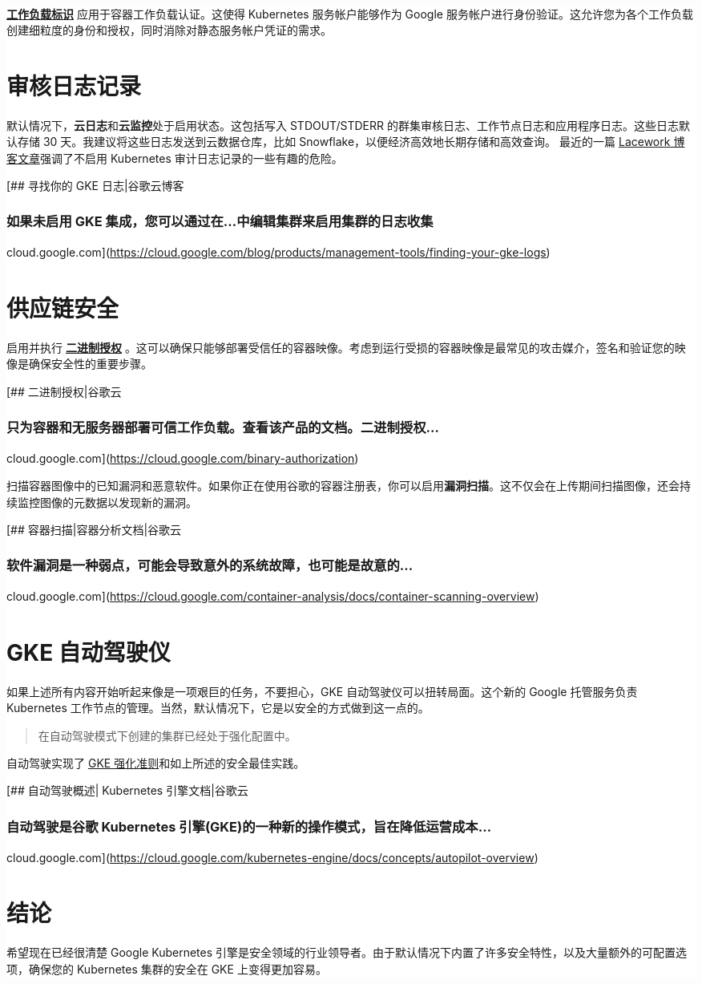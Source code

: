[**工作负载标识**](https://cloud.google.com/kubernetes-engine/docs/how-to/workload-identity) 应用于容器工作负载认证。这使得 Kubernetes 服务帐户能够作为 Google 服务帐户进行身份验证。这允许您为各个工作负载创建细粒度的身份和授权，同时消除对静态服务帐户凭证的需求。

# 审核日志记录

默认情况下，**云日志**和**云监控**处于启用状态。这包括写入 STDOUT/STDERR 的群集审核日志、工作节点日志和应用程序日志。这些日志默认存储 30 天。我建议将这些日志发送到云数据仓库，比如 Snowflake，以便经济高效地长期存储和高效查询。
最近的一篇 [Lacework 博客文章](https://www.lacework.com/blog/hiding-in-plaintext-sight-abusing-the-lack-of-kubernetes-auditing-policies/)强调了不启用 Kubernetes 审计日志记录的一些有趣的危险。

[](https://cloud.google.com/blog/products/management-tools/finding-your-gke-logs) [## 寻找你的 GKE 日志|谷歌云博客

### 如果未启用 GKE 集成，您可以通过在…中编辑集群来启用集群的日志收集

cloud.google.com](https://cloud.google.com/blog/products/management-tools/finding-your-gke-logs) 

# 供应链安全

启用并执行 [**二进制授权**](https://cloud.google.com/binary-authorization) 。这可以确保只能够部署受信任的容器映像。考虑到运行受损的容器映像是最常见的攻击媒介，签名和验证您的映像是确保安全性的重要步骤。

[](https://cloud.google.com/binary-authorization) [## 二进制授权|谷歌云

### 只为容器和无服务器部署可信工作负载。查看该产品的文档。二进制授权…

cloud.google.com](https://cloud.google.com/binary-authorization) 

扫描容器图像中的已知漏洞和恶意软件。如果你正在使用谷歌的容器注册表，你可以启用**漏洞扫描**。这不仅会在上传期间扫描图像，还会持续监控图像的元数据以发现新的漏洞。

[](https://cloud.google.com/container-analysis/docs/container-scanning-overview) [## 容器扫描|容器分析文档|谷歌云

### 软件漏洞是一种弱点，可能会导致意外的系统故障，也可能是故意的…

cloud.google.com](https://cloud.google.com/container-analysis/docs/container-scanning-overview) 

# GKE 自动驾驶仪

如果上述所有内容开始听起来像是一项艰巨的任务，不要担心，GKE 自动驾驶仪可以扭转局面。这个新的 Google 托管服务负责 Kubernetes 工作节点的管理。当然，默认情况下，它是以安全的方式做到这一点的。

> 在自动驾驶模式下创建的集群已经处于强化配置中。

自动驾驶实现了 [GKE 强化准则](https://cloud.google.com/kubernetes-engine/docs/how-to/hardening-your-cluster)和如上所述的安全最佳实践。

[](https://cloud.google.com/kubernetes-engine/docs/concepts/autopilot-overview) [## 自动驾驶概述| Kubernetes 引擎文档|谷歌云

### 自动驾驶是谷歌 Kubernetes 引擎(GKE)的一种新的操作模式，旨在降低运营成本…

cloud.google.com](https://cloud.google.com/kubernetes-engine/docs/concepts/autopilot-overview) 

# 结论

希望现在已经很清楚 Google Kubernetes 引擎是安全领域的行业领导者。由于默认情况下内置了许多安全特性，以及大量额外的可配置选项，确保您的 Kubernetes 集群的安全在 GKE 上变得更加容易。